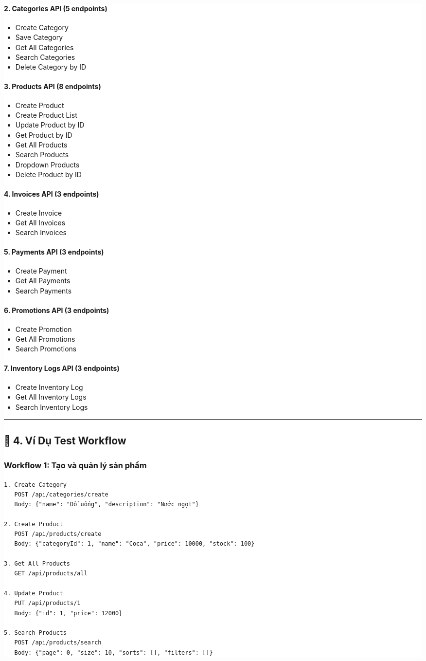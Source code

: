 #### **2. Categories API** (5 endpoints)
- Create Category
- Save Category
- Get All Categories
- Search Categories
- Delete Category by ID

#### **3. Products API** (8 endpoints)
- Create Product
- Create Product List
- Update Product by ID
- Get Product by ID
- Get All Products
- Search Products
- Dropdown Products
- Delete Product by ID

#### **4. Invoices API** (3 endpoints)
- Create Invoice
- Get All Invoices
- Search Invoices

#### **5. Payments API** (3 endpoints)
- Create Payment
- Get All Payments
- Search Payments

#### **6. Promotions API** (3 endpoints)
- Create Promotion
- Get All Promotions
- Search Promotions

#### **7. Inventory Logs API** (3 endpoints)
- Create Inventory Log
- Get All Inventory Logs
- Search Inventory Logs

---

## 📝 4. Ví Dụ Test Workflow

### Workflow 1: Tạo và quản lý sản phẩm

```
1. Create Category
   POST /api/categories/create
   Body: {"name": "Đồ uống", "description": "Nước ngọt"}

2. Create Product
   POST /api/products/create
   Body: {"categoryId": 1, "name": "Coca", "price": 10000, "stock": 100}

3. Get All Products
   GET /api/products/all

4. Update Product
   PUT /api/products/1
   Body: {"id": 1, "price": 12000}

5. Search Products
   POST /api/products/search
   Body: {"page": 0, "size": 10, "sorts": [], "filters": []}
```
